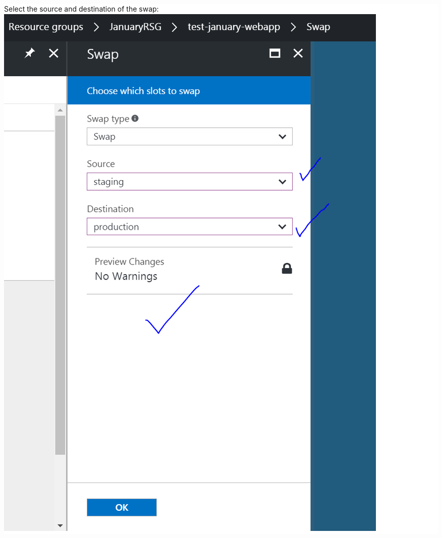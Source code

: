 Select the source and destination of the swap: [![AboutToSwap](images/AboutToSwap.png)](http://timmyreilly.azurewebsites.net/wp-content/uploads/2017/01/AboutToSwap.png)
